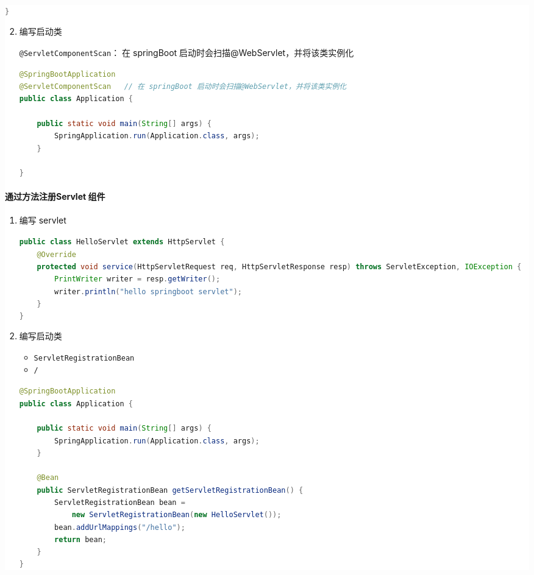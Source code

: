    ```java
   }
   ```

2. 编写启动类

   `@ServletComponentScan`： 在 springBoot 启动时会扫描@WebServlet，并将该类实例化

   ```java
   @SpringBootApplication
   @ServletComponentScan   // 在 springBoot 启动时会扫描@WebServlet，并将该类实例化
   public class Application {
   
       public static void main(String[] args) {
           SpringApplication.run(Application.class, args);
       }
   
   }
   ```

   

#### 通过方法注册Servlet 组件

1. 编写 servlet

   ```java
   public class HelloServlet extends HttpServlet {
       @Override
       protected void service(HttpServletRequest req, HttpServletResponse resp) throws ServletException, IOException {
           PrintWriter writer = resp.getWriter();
           writer.println("hello springboot servlet");
       }
   }
   ```

2. 编写启动类

   + `ServletRegistrationBean`
   + `/`

   ```java
   @SpringBootApplication
   public class Application {
   
       public static void main(String[] args) {
           SpringApplication.run(Application.class, args);
       }
   
       @Bean
       public ServletRegistrationBean getServletRegistrationBean() {
           ServletRegistrationBean bean = 
               new ServletRegistrationBean(new HelloServlet());
           bean.addUrlMappings("/hello");
           return bean;
       }
   }
   ```
